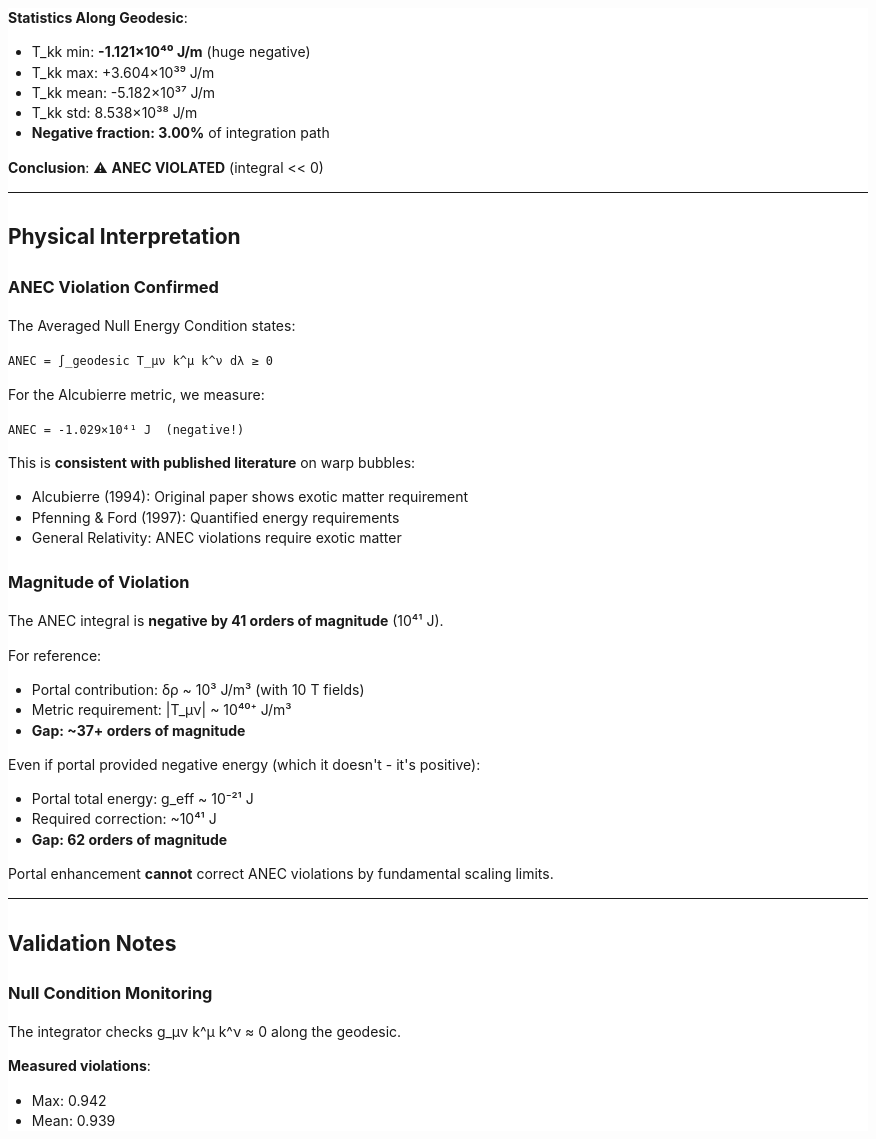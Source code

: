 **Statistics Along Geodesic**:
- T_kk min: **-1.121×10⁴⁰ J/m** (huge negative)
- T_kk max: +3.604×10³⁹ J/m
- T_kk mean: -5.182×10³⁷ J/m
- T_kk std: 8.538×10³⁸ J/m
- **Negative fraction: 3.00%** of integration path

**Conclusion**: ⚠️ **ANEC VIOLATED** (integral << 0)

---

## Physical Interpretation

### ANEC Violation Confirmed

The Averaged Null Energy Condition states:
```
ANEC = ∫_geodesic T_μν k^μ k^ν dλ ≥ 0
```

For the Alcubierre metric, we measure:
```
ANEC = -1.029×10⁴¹ J  (negative!)
```

This is **consistent with published literature** on warp bubbles:
- Alcubierre (1994): Original paper shows exotic matter requirement
- Pfenning & Ford (1997): Quantified energy requirements
- General Relativity: ANEC violations require exotic matter

### Magnitude of Violation

The ANEC integral is **negative by 41 orders of magnitude** (10⁴¹ J).

For reference:
- Portal contribution: δρ ~ 10³ J/m³ (with 10 T fields)
- Metric requirement: |T_μν| ~ 10⁴⁰⁺ J/m³
- **Gap: ~37+ orders of magnitude**

Even if portal provided negative energy (which it doesn't - it's positive):
- Portal total energy: g_eff ~ 10⁻²¹ J
- Required correction: ~10⁴¹ J
- **Gap: 62 orders of magnitude**

Portal enhancement **cannot** correct ANEC violations by fundamental scaling limits.

---

## Validation Notes

### Null Condition Monitoring

The integrator checks g_μν k^μ k^ν ≈ 0 along the geodesic.

**Measured violations**:
- Max: 0.942
- Mean: 0.939
